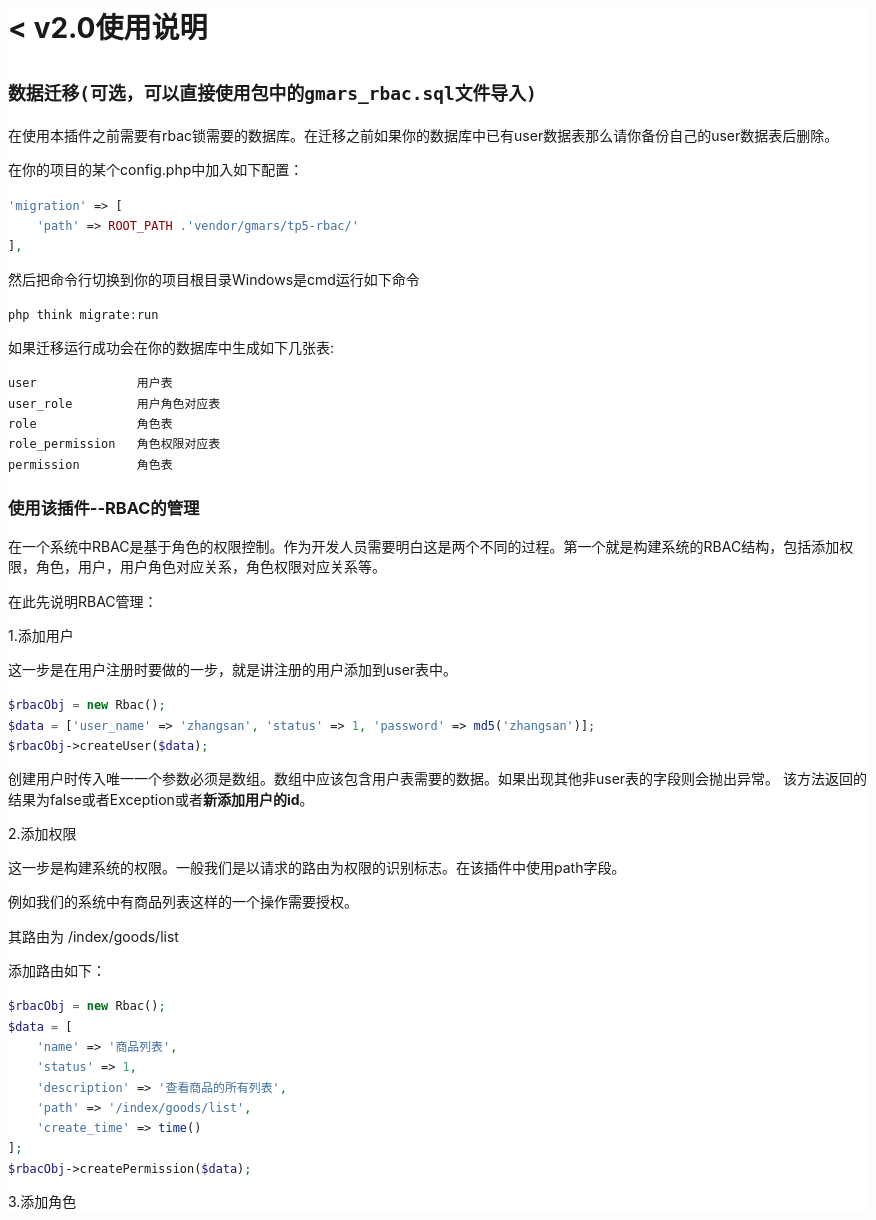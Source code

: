 
# < v2.0使用说明
## `数据迁移(可选，可以直接使用包中的gmars_rbac.sql文件导入)`
在使用本插件之前需要有rbac锁需要的数据库。在迁移之前如果你的数据库中已有user数据表那么请你备份自己的user数据表后删除。

在你的项目的某个config.php中加入如下配置：
```php
'migration' => [
    'path' => ROOT_PATH .'vendor/gmars/tp5-rbac/'
],
```
然后把命令行切换到你的项目根目录Windows是cmd运行如下命令

```php
php think migrate:run
```
如果迁移运行成功会在你的数据库中生成如下几张表:
```php
user              用户表
user_role         用户角色对应表
role              角色表
role_permission   角色权限对应表
permission        角色表
```
### 使用该插件--RBAC的管理

在一个系统中RBAC是基于角色的权限控制。作为开发人员需要明白这是两个不同的过程。第一个就是构建系统的RBAC结构，包括添加权限，角色，用户，用户角色对应关系，角色权限对应关系等。

在此先说明RBAC管理：

1.添加用户

这一步是在用户注册时要做的一步，就是讲注册的用户添加到user表中。

```php
$rbacObj = new Rbac();
$data = ['user_name' => 'zhangsan', 'status' => 1, 'password' => md5('zhangsan')];
$rbacObj->createUser($data);
```
创建用户时传入唯一一个参数必须是数组。数组中应该包含用户表需要的数据。如果出现其他非user表的字段则会抛出异常。
该方法返回的结果为false或者Exception或者**新添加用户的id**。

2.添加权限

这一步是构建系统的权限。一般我们是以请求的路由为权限的识别标志。在该插件中使用path字段。

例如我们的系统中有商品列表这样的一个操作需要授权。

其路由为  /index/goods/list

添加路由如下：
```php
$rbacObj = new Rbac();
$data = [
    'name' => '商品列表',
    'status' => 1,
    'description' => '查看商品的所有列表',
    'path' => '/index/goods/list',
    'create_time' => time()
];
$rbacObj->createPermission($data);
```
3.添加角色

